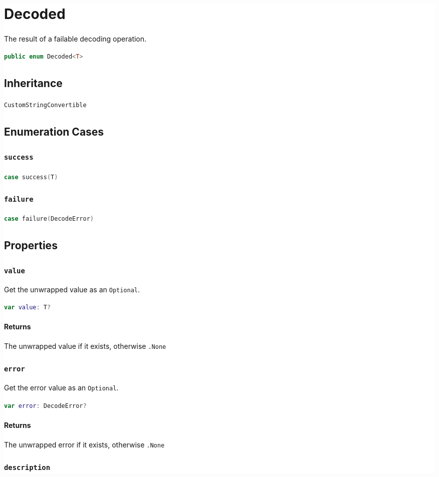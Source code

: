 # Decoded

The result of a failable decoding operation.

``` swift
public enum Decoded<T> 
```

## Inheritance

`CustomStringConvertible`

## Enumeration Cases

### `success`

``` swift
case success(T)
```

### `failure`

``` swift
case failure(DecodeError)
```

## Properties

### `value`

Get the unwrapped value as an `Optional`.

``` swift
var value: T? 
```

#### Returns

The unwrapped value if it exists, otherwise `.None`

### `error`

Get the error value as an `Optional`.

``` swift
var error: DecodeError? 
```

#### Returns

The unwrapped error if it exists, otherwise `.None`

### `description`
